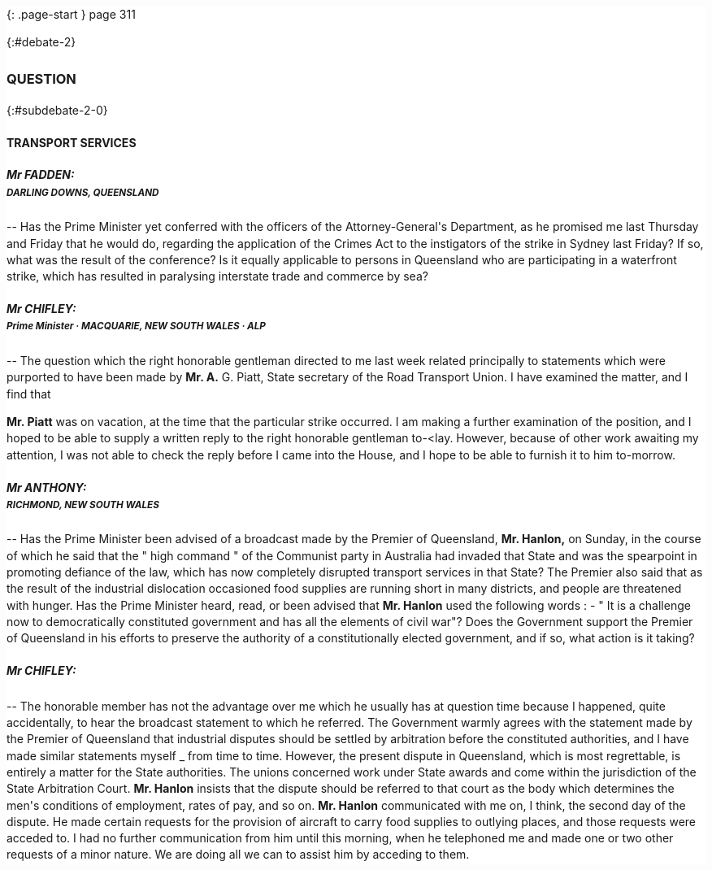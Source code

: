 {: .page-start }
page 311

{:#debate-2}
### QUESTION

{:#subdebate-2-0}
#### TRANSPORT SERVICES

##### Mr FADDEN:<br><small class="text-muted">DARLING DOWNS, QUEENSLAND</small>

-- Has the Prime Minister yet conferred with the officers of the Attorney-General's Department, as he promised me last Thursday and Friday that he would do, regarding the application of the Crimes Act to the instigators of the strike in Sydney last Friday? If so, what was the result of the conference? Is it equally applicable to persons in Queensland who are participating in a waterfront strike, which has resulted in paralysing interstate trade and commerce by sea? 

##### Mr CHIFLEY:<br><small class="text-muted">Prime Minister &middot; MACQUARIE, NEW SOUTH WALES &middot; ALP</small>

-- The question which the right honorable gentleman directed to me last week related principally to statements which were purported to have been made by  **Mr. A.**  G. Piatt, State secretary of the Road Transport Union. I have examined the matter, and I find that 


 **Mr. Piatt** was on vacation, at the time that the particular strike occurred. I am making a further examination of the position, and I hoped to be able to supply a written reply to the right honorable gentleman to-&lt;lay. However, because of other work awaiting my attention, I was not able to check the reply before I came into the House, and I hope to be able to furnish it to him to-morrow. 

##### Mr ANTHONY:<br><small class="text-muted">RICHMOND, NEW SOUTH WALES</small>

-- Has the Prime Minister been advised of a broadcast made by the Premier of Queensland,  **Mr. Hanlon,**  on Sunday, in the course of which he said that the " high command " of the Communist party in Australia had invaded that State and was the spearpoint in promoting defiance of the law, which has now completely disrupted transport services in that State? The Premier also said that as the result of the industrial dislocation occasioned food supplies are running short in many districts, and people are threatened with hunger. Has the Prime Minister heard, read, or been advised that  **Mr. Hanlon**  used the following words : - " It is a challenge now to democratically constituted government and has all the elements of civil war"? Does the Government support the Premier of Queensland in his efforts to preserve the authority of a constitutionally elected government, and if so, what action is it taking? 

##### Mr CHIFLEY:

-- The honorable member has not the advantage over me which he usually has at question time because I happened, quite accidentally, to hear the broadcast statement to which he referred. The Government warmly agrees with the statement made by the Premier of Queensland that industrial disputes should be settled by arbitration before the constituted authorities, and I have made similar statements myself _ from time to time. However, the present dispute in Queensland, which is most regrettable, is entirely a matter for the State authorities. The unions concerned work under State awards and come within the jurisdiction of the State Arbitration Court.  **Mr. Hanlon**  insists that the dispute should be referred to that court as the body which determines the men's conditions of employment, rates of pay, and so on.  **Mr. Hanlon**  communicated with me on, I think, the second day of the dispute. He made certain requests for the provision of aircraft to carry food supplies to outlying places, and those requests were acceded to. I had no further communication from him until this morning, when he telephoned me and made one or two other requests of a minor nature. We are doing all we can to assist him by acceding to them. 
